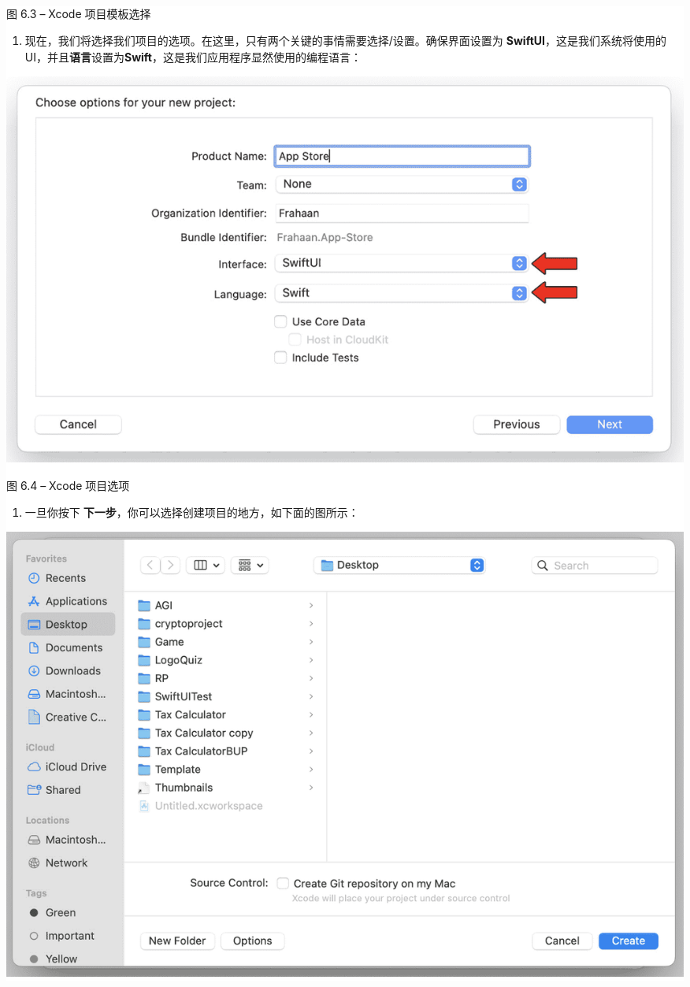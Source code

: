 图 6.3 – Xcode 项目模板选择

1.  现在，我们将选择我们项目的选项。在这里，只有两个关键的事情需要选择/设置。确保界面设置为 **SwiftUI**，这是我们系统将使用的 UI，并且**语言**设置为**Swift**，这是我们应用程序显然使用的编程语言：

![图 6.4 – Xcode 项目选项](img/Figure_6.04_B18783.jpg)

图 6.4 – Xcode 项目选项

1.  一旦你按下 **下一步**，你可以选择创建项目的地方，如下面的图所示：

![图 6.5 – Xcode 项目保存目录](img/Figure_6.05_B18783.jpg)
